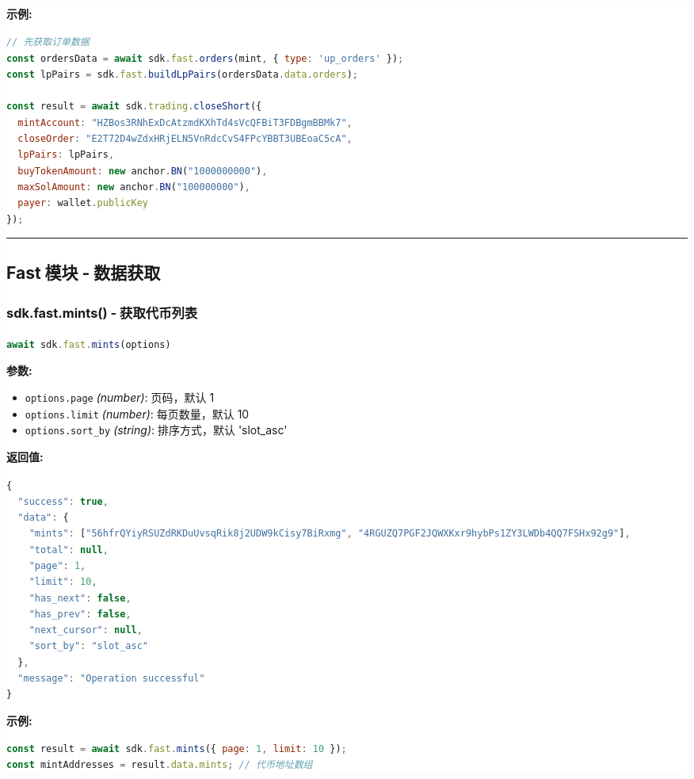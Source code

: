 **示例:**
```javascript
// 先获取订单数据
const ordersData = await sdk.fast.orders(mint, { type: 'up_orders' });
const lpPairs = sdk.fast.buildLpPairs(ordersData.data.orders);

const result = await sdk.trading.closeShort({
  mintAccount: "HZBos3RNhExDcAtzmdKXhTd4sVcQFBiT3FDBgmBBMk7",
  closeOrder: "E2T72D4wZdxHRjELN5VnRdcCvS4FPcYBBT3UBEoaC5cA",
  lpPairs: lpPairs,
  buyTokenAmount: new anchor.BN("1000000000"),
  maxSolAmount: new anchor.BN("100000000"),
  payer: wallet.publicKey
});
```

---

## Fast 模块 - 数据获取

### sdk.fast.mints() - 获取代币列表

```javascript
await sdk.fast.mints(options)
```

**参数:**
- `options.page` *(number)*: 页码，默认 1
- `options.limit` *(number)*: 每页数量，默认 10
- `options.sort_by` *(string)*: 排序方式，默认 'slot_asc'

**返回值:**
```javascript
{
  "success": true,
  "data": {
    "mints": ["56hfrQYiyRSUZdRKDuUvsqRik8j2UDW9kCisy7BiRxmg", "4RGUZQ7PGF2JQWXKxr9hybPs1ZY3LWDb4QQ7FSHx92g9"],
    "total": null,
    "page": 1,
    "limit": 10,
    "has_next": false,
    "has_prev": false,
    "next_cursor": null,
    "sort_by": "slot_asc"
  },
  "message": "Operation successful"
}
```

**示例:**
```javascript
const result = await sdk.fast.mints({ page: 1, limit: 10 });
const mintAddresses = result.data.mints; // 代币地址数组
```
